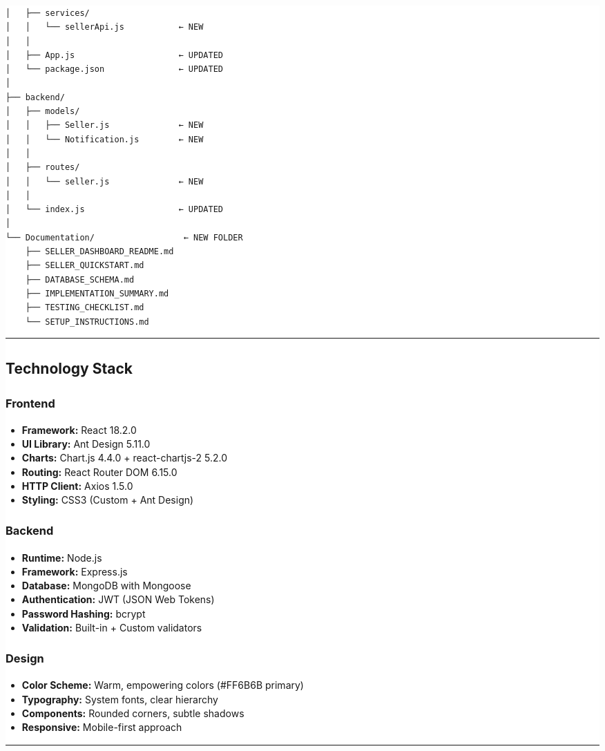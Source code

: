 ```
│   ├── services/
│   │   └── sellerApi.js           ← NEW
│   │
│   ├── App.js                     ← UPDATED
│   └── package.json               ← UPDATED
│
├── backend/
│   ├── models/
│   │   ├── Seller.js              ← NEW
│   │   └── Notification.js        ← NEW
│   │
│   ├── routes/
│   │   └── seller.js              ← NEW
│   │
│   └── index.js                   ← UPDATED
│
└── Documentation/                  ← NEW FOLDER
    ├── SELLER_DASHBOARD_README.md
    ├── SELLER_QUICKSTART.md
    ├── DATABASE_SCHEMA.md
    ├── IMPLEMENTATION_SUMMARY.md
    ├── TESTING_CHECKLIST.md
    └── SETUP_INSTRUCTIONS.md
```

---

## Technology Stack

### Frontend
- **Framework:** React 18.2.0
- **UI Library:** Ant Design 5.11.0
- **Charts:** Chart.js 4.4.0 + react-chartjs-2 5.2.0
- **Routing:** React Router DOM 6.15.0
- **HTTP Client:** Axios 1.5.0
- **Styling:** CSS3 (Custom + Ant Design)

### Backend
- **Runtime:** Node.js
- **Framework:** Express.js
- **Database:** MongoDB with Mongoose
- **Authentication:** JWT (JSON Web Tokens)
- **Password Hashing:** bcrypt
- **Validation:** Built-in + Custom validators

### Design
- **Color Scheme:** Warm, empowering colors (#FF6B6B primary)
- **Typography:** System fonts, clear hierarchy
- **Components:** Rounded corners, subtle shadows
- **Responsive:** Mobile-first approach

---